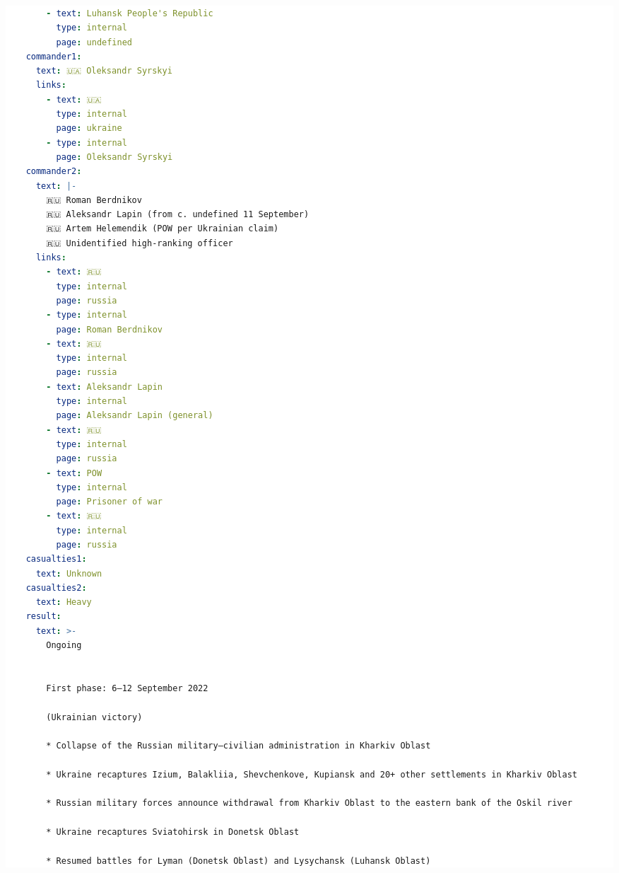 ```yaml
        - text: Luhansk People's Republic
          type: internal
          page: undefined
    commander1:
      text: 🇺🇦 Oleksandr Syrskyi
      links:
        - text: 🇺🇦
          type: internal
          page: ukraine
        - type: internal
          page: Oleksandr Syrskyi
    commander2:
      text: |-
        🇷🇺 Roman Berdnikov 
        🇷🇺 Aleksandr Lapin (from c. undefined 11 September) 
        🇷🇺 Artem Helemendik (POW per Ukrainian claim) 
        🇷🇺 Unidentified high-ranking officer
      links:
        - text: 🇷🇺
          type: internal
          page: russia
        - type: internal
          page: Roman Berdnikov
        - text: 🇷🇺
          type: internal
          page: russia
        - text: Aleksandr Lapin
          type: internal
          page: Aleksandr Lapin (general)
        - text: 🇷🇺
          type: internal
          page: russia
        - text: POW
          type: internal
          page: Prisoner of war
        - text: 🇷🇺
          type: internal
          page: russia
    casualties1:
      text: Unknown
    casualties2:
      text: Heavy
    result:
      text: >-
        Ongoing


        First phase: 6–12 September 2022

        (Ukrainian victory)  

        * Collapse of the Russian military–civilian administration in Kharkiv Oblast 

        * Ukraine recaptures Izium, Balakliia, Shevchenkove, Kupiansk and 20+ other settlements in Kharkiv Oblast 

        * Russian military forces announce withdrawal from Kharkiv Oblast to the eastern bank of the Oskil river

        * Ukraine recaptures Sviatohirsk in Donetsk Oblast 

        * Resumed battles for Lyman (Donetsk Oblast) and Lysychansk (Luhansk Oblast)

```